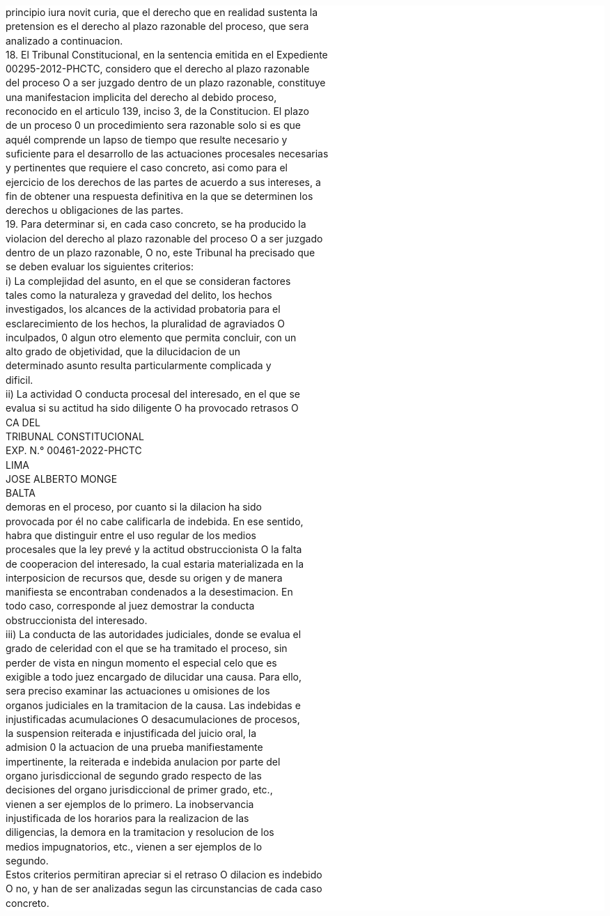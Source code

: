 principio iura novit curia, que el derecho que en realidad sustenta la  
pretension es el derecho al plazo razonable del proceso, que sera  
analizado a continuacion.  
18. El Tribunal Constitucional, en la sentencia emitida en el Expediente  
00295-2012-PHCTC, considero que el derecho al plazo razonable  
del proceso O a ser juzgado dentro de un plazo razonable, constituye  
una manifestacion implicita del derecho al debido proceso,  
reconocido en el articulo 139, inciso 3, de la Constitucion. El plazo  
de un proceso 0 un procedimiento sera razonable solo si es que  
aquél comprende un lapso de tiempo que resulte necesario y  
suficiente para el desarrollo de las actuaciones procesales necesarias  
y pertinentes que requiere el caso concreto, asi como para el  
ejercicio de los derechos de las partes de acuerdo a sus intereses, a  
fin de obtener una respuesta definitiva en la que se determinen los  
derechos u obligaciones de las partes.  
19. Para determinar si, en cada caso concreto, se ha producido la  
violacion del derecho al plazo razonable del proceso O a ser juzgado  
dentro de un plazo razonable, O no, este Tribunal ha precisado que  
se deben evaluar los siguientes criterios:  
i) La complejidad del asunto, en el que se consideran factores  
tales como la naturaleza y gravedad del delito, los hechos  
investigados, los alcances de la actividad probatoria para el  
esclarecimiento de los hechos, la pluralidad de agraviados O  
inculpados, 0 algun otro elemento que permita concluir, con un  
alto grado de objetividad, que la dilucidacion de un  
determinado asunto resulta particularmente complicada y  
dificil.  
ii) La actividad O conducta procesal del interesado, en el que se  
evalua si su actitud ha sido diligente O ha provocado retrasos O  
CA DEL  
TRIBUNAL CONSTITUCIONAL  
EXP. N.° 00461-2022-PHCTC  
LIMA  
JOSE ALBERTO MONGE  
BALTA  
demoras en el proceso, por cuanto si la dilacion ha sido  
provocada por él no cabe calificarla de indebida. En ese sentido,  
habra que distinguir entre el uso regular de los medios  
procesales que la ley prevé y la actitud obstruccionista O la falta  
de cooperacion del interesado, la cual estaria materializada en la  
interposicion de recursos que, desde su origen y de manera  
manifiesta se encontraban condenados a la desestimacion. En  
todo caso, corresponde al juez demostrar la conducta  
obstruccionista del interesado.  
iii) La conducta de las autoridades judiciales, donde se evalua el  
grado de celeridad con el que se ha tramitado el proceso, sin  
perder de vista en ningun momento el especial celo que es  
exigible a todo juez encargado de dilucidar una causa. Para ello,  
sera preciso examinar las actuaciones u omisiones de los  
organos judiciales en la tramitacion de la causa. Las indebidas e  
injustificadas acumulaciones O desacumulaciones de procesos,  
la suspension reiterada e injustificada del juicio oral, la  
admision 0 la actuacion de una prueba manifiestamente  
impertinente, la reiterada e indebida anulacion por parte del  
organo jurisdiccional de segundo grado respecto de las  
decisiones del organo jurisdiccional de primer grado, etc.,  
vienen a ser ejemplos de lo primero. La inobservancia  
injustificada de los horarios para la realizacion de las  
diligencias, la demora en la tramitacion y resolucion de los  
medios impugnatorios, etc., vienen a ser ejemplos de lo  
segundo.  
Estos criterios permitiran apreciar si el retraso O dilacion es indebido  
O no, y han de ser analizadas segun las circunstancias de cada caso  
concreto.  